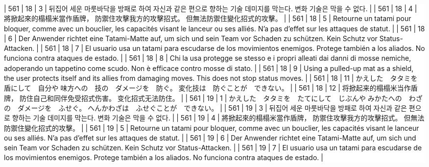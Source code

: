 | 561     | 18               | 3           | 뒤집어 세운 마룻바닥을 방패로 하여 자신과
같은 편으로 향하는 기술 데미지를 막는다.
변화 기술은 막을 수 없다.                                                                                                                    |
| 561     | 18               | 4           | 將掀起來的榻榻米當作盾牌，
防禦住攻擊我方的攻擊招式。
但無法防禦住變化招式的攻擊。                                                                                                                                         |
| 561     | 18               | 5           | Retourne un tatami pour bloquer, comme avec un
bouclier, les capacités visant le lanceur ou ses
alliés. N’a pas d’effet sur les attaques de statut.                                |
| 561     | 18               | 6           | Der Anwender richtet eine Tatami-Matte auf, um sich
und sein Team vor Schaden zu schützen. Kein Schutz
vor Status-Attacken.                                                        |
| 561     | 18               | 7           | El usuario usa un tatami para escudarse de los 
movimientos enemigos. Protege también a los 
aliados. No funciona contra ataques de estado.                                        |
| 561     | 18               | 8           | Chi la usa protegge se stesso e i propri alleati dai
danni di mosse nemiche, adoperando un tappetino
come scudo. Non è efficace contro mosse di stato.                             |
| 561     | 18               | 9           | Using a pulled-up mat as a shield, the user protects
itself and its allies from damaging moves. This does
not stop status moves.                                                   |
| 561     | 18               | 11          | かえした　タタミを　盾にして　自分や
味方への　技の　ダメージを　防ぐ。
変化技は　防ぐことが　できない。                                                                                                                              |
| 561     | 18               | 12          | 将掀起来的榻榻米当作盾牌，
防住自己和同伴免受招式伤害。
变化招式无法防住。                                                                                                                                             |
| 561     | 19               | 1           | かえした　タタミを　たてにして　じぶんや
みかたへの　わざの　ダメージを　ふせぐ。
へんかわざは　ふせぐことが　できない。                                                                                                                      |
| 561     | 19               | 3           | 뒤집어 세운 마룻바닥을 방패로 하여 자신과
같은 편으로 향하는 기술 데미지를 막는다.
변화 기술은 막을 수 없다.                                                                                                                    |
| 561     | 19               | 4           | 將掀起來的榻榻米當作盾牌，
防禦住攻擊我方的攻擊招式。
但無法防禦住變化招式的攻擊。                                                                                                                                         |
| 561     | 19               | 5           | Retourne un tatami pour bloquer, comme avec
un bouclier, les capacités visant le lanceur ou ses
alliés. N’a pas d’effet sur les attaques de statut.                                |
| 561     | 19               | 6           | Der Anwender richtet eine Tatami-Matte auf, um sich
und sein Team vor Schaden zu schützen. Kein Schutz
vor Status-Attacken.                                                        |
| 561     | 19               | 7           | El usuario usa un tatami para escudarse de los 
movimientos enemigos. Protege también a los 
aliados. No funciona contra ataques de estado.                                        |